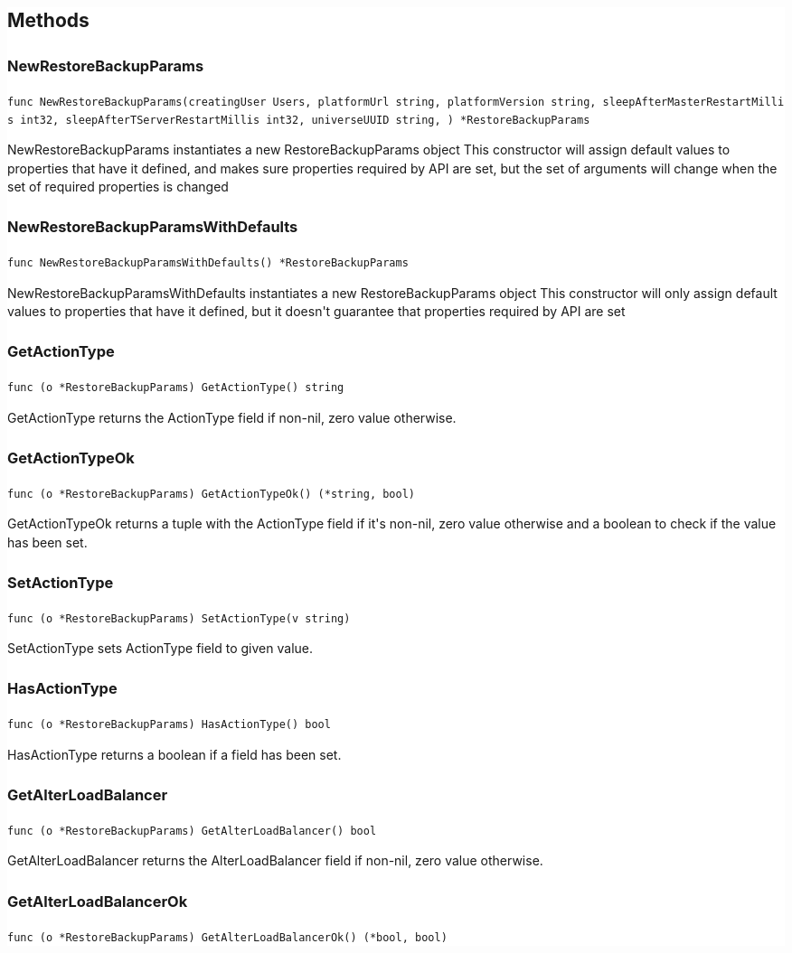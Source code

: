 ## Methods

### NewRestoreBackupParams

`func NewRestoreBackupParams(creatingUser Users, platformUrl string, platformVersion string, sleepAfterMasterRestartMillis int32, sleepAfterTServerRestartMillis int32, universeUUID string, ) *RestoreBackupParams`

NewRestoreBackupParams instantiates a new RestoreBackupParams object
This constructor will assign default values to properties that have it defined,
and makes sure properties required by API are set, but the set of arguments
will change when the set of required properties is changed

### NewRestoreBackupParamsWithDefaults

`func NewRestoreBackupParamsWithDefaults() *RestoreBackupParams`

NewRestoreBackupParamsWithDefaults instantiates a new RestoreBackupParams object
This constructor will only assign default values to properties that have it defined,
but it doesn't guarantee that properties required by API are set

### GetActionType

`func (o *RestoreBackupParams) GetActionType() string`

GetActionType returns the ActionType field if non-nil, zero value otherwise.

### GetActionTypeOk

`func (o *RestoreBackupParams) GetActionTypeOk() (*string, bool)`

GetActionTypeOk returns a tuple with the ActionType field if it's non-nil, zero value otherwise
and a boolean to check if the value has been set.

### SetActionType

`func (o *RestoreBackupParams) SetActionType(v string)`

SetActionType sets ActionType field to given value.

### HasActionType

`func (o *RestoreBackupParams) HasActionType() bool`

HasActionType returns a boolean if a field has been set.

### GetAlterLoadBalancer

`func (o *RestoreBackupParams) GetAlterLoadBalancer() bool`

GetAlterLoadBalancer returns the AlterLoadBalancer field if non-nil, zero value otherwise.

### GetAlterLoadBalancerOk

`func (o *RestoreBackupParams) GetAlterLoadBalancerOk() (*bool, bool)`
